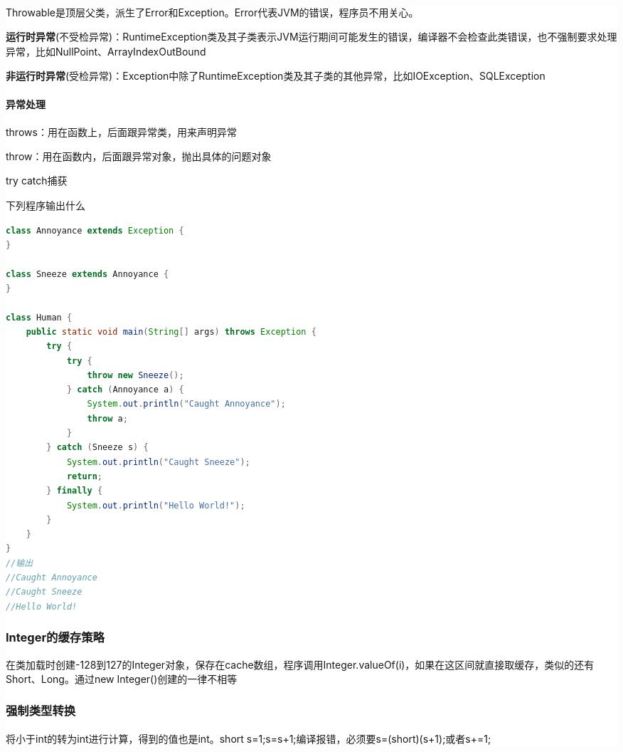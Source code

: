 Throwable是顶层父类，派生了Error和Exception。Error代表JVM的错误，程序员不用关心。

**运行时异常**(不受检异常)：RuntimeException类及其子类表示JVM运行期间可能发生的错误，编译器不会检查此类错误，也不强制要求处理异常，比如NullPoint、ArrayIndexOutBound

**非运行时异常**(受检异常)：Exception中除了RuntimeException类及其子类的其他异常，比如IOException、SQLException

#### 异常处理

throws：用在函数上，后面跟异常类，用来声明异常

throw：用在函数内，后面跟异常对象，抛出具体的问题对象

try catch捕获

下列程序输出什么

```java
class Annoyance extends Exception {
}

class Sneeze extends Annoyance {
}

class Human {
    public static void main(String[] args) throws Exception {
        try {
            try {
                throw new Sneeze();
            } catch (Annoyance a) {
                System.out.println("Caught Annoyance");
                throw a;
            }
        } catch (Sneeze s) {
            System.out.println("Caught Sneeze");
            return;
        } finally {
            System.out.println("Hello World!");
        }
    }
}
//输出
//Caught Annoyance
//Caught Sneeze
//Hello World!
```

### Integer的缓存策略

在类加载时创建-128到127的Integer对象，保存在cache数组，程序调用Integer.valueOf(i)，如果在这区间就直接取缓存，类似的还有Short、Long。通过new Integer()创建的一律不相等

### 强制类型转换

将小于int的转为int进行计算，得到的值也是int。short s=1;s=s+1;编译报错，必须要s=(short)(s+1);或者s+=1;

